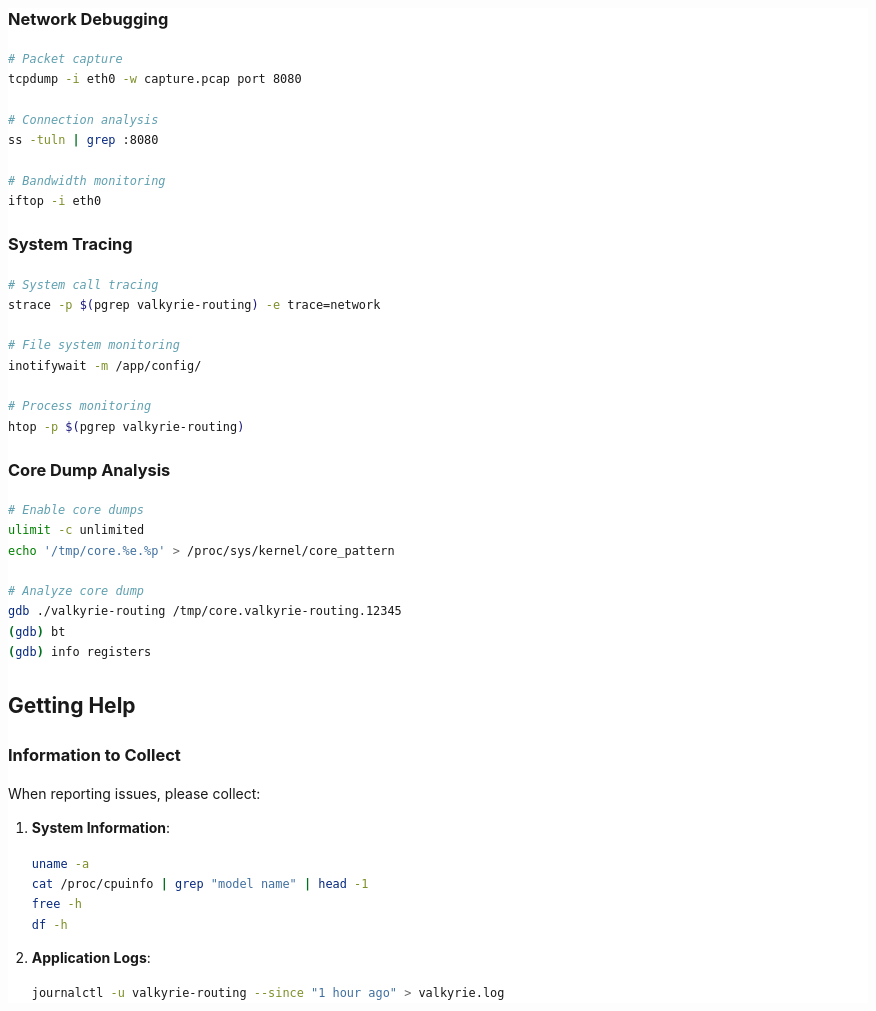 ### Network Debugging
```bash
# Packet capture
tcpdump -i eth0 -w capture.pcap port 8080

# Connection analysis
ss -tuln | grep :8080

# Bandwidth monitoring
iftop -i eth0
```

### System Tracing
```bash
# System call tracing
strace -p $(pgrep valkyrie-routing) -e trace=network

# File system monitoring
inotifywait -m /app/config/

# Process monitoring
htop -p $(pgrep valkyrie-routing)
```

### Core Dump Analysis
```bash
# Enable core dumps
ulimit -c unlimited
echo '/tmp/core.%e.%p' > /proc/sys/kernel/core_pattern

# Analyze core dump
gdb ./valkyrie-routing /tmp/core.valkyrie-routing.12345
(gdb) bt
(gdb) info registers
```

## Getting Help

### Information to Collect
When reporting issues, please collect:

1. **System Information**:
   ```bash
   uname -a
   cat /proc/cpuinfo | grep "model name" | head -1
   free -h
   df -h
   ```

2. **Application Logs**:
   ```bash
   journalctl -u valkyrie-routing --since "1 hour ago" > valkyrie.log
   ```
